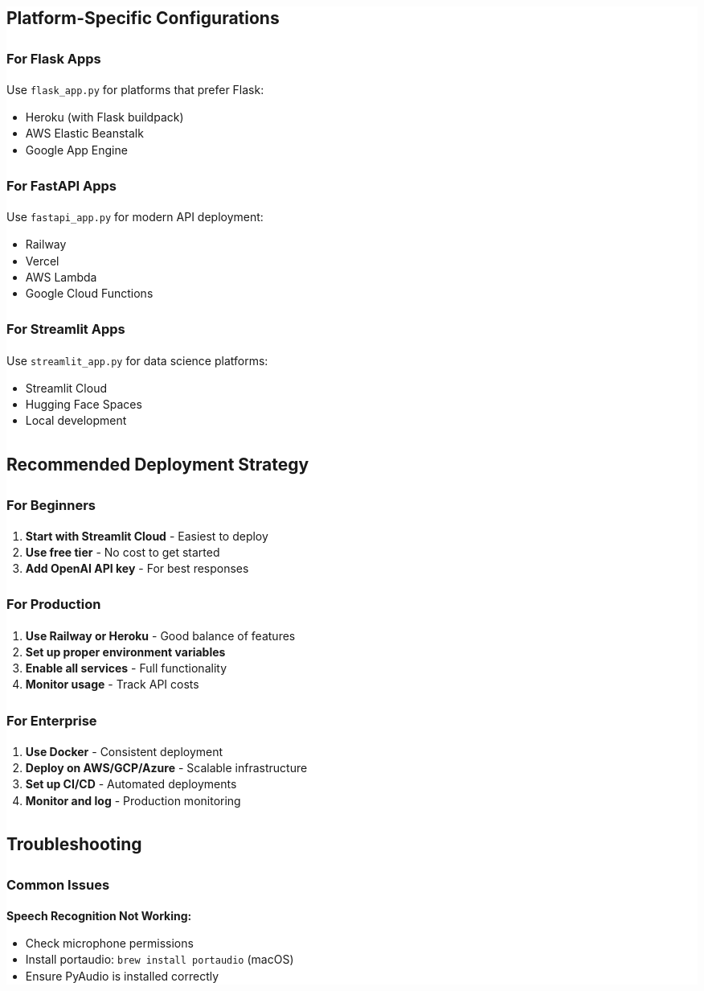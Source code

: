 ## Platform-Specific Configurations

### For Flask Apps
Use `flask_app.py` for platforms that prefer Flask:
- Heroku (with Flask buildpack)
- AWS Elastic Beanstalk
- Google App Engine

### For FastAPI Apps
Use `fastapi_app.py` for modern API deployment:
- Railway
- Vercel
- AWS Lambda
- Google Cloud Functions

### For Streamlit Apps
Use `streamlit_app.py` for data science platforms:
- Streamlit Cloud
- Hugging Face Spaces
- Local development

## Recommended Deployment Strategy

### For Beginners
1. **Start with Streamlit Cloud** - Easiest to deploy
2. **Use free tier** - No cost to get started
3. **Add OpenAI API key** - For best responses

### For Production
1. **Use Railway or Heroku** - Good balance of features
2. **Set up proper environment variables**
3. **Enable all services** - Full functionality
4. **Monitor usage** - Track API costs

### For Enterprise
1. **Use Docker** - Consistent deployment
2. **Deploy on AWS/GCP/Azure** - Scalable infrastructure
3. **Set up CI/CD** - Automated deployments
4. **Monitor and log** - Production monitoring

## Troubleshooting

### Common Issues

**Speech Recognition Not Working:**
- Check microphone permissions
- Install portaudio: `brew install portaudio` (macOS)
- Ensure PyAudio is installed correctly
